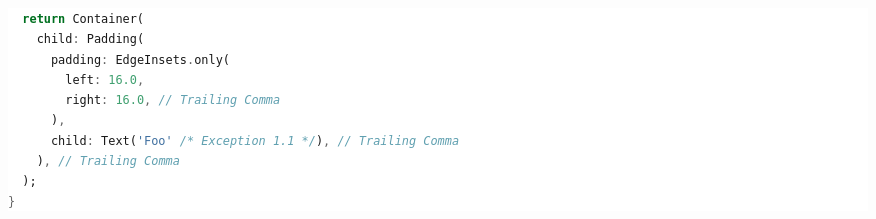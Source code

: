 ```dart
  return Container(
    child: Padding(
      padding: EdgeInsets.only(
        left: 16.0,
        right: 16.0, // Trailing Comma
      ),
      child: Text('Foo' /* Exception 1.1 */), // Trailing Comma
    ), // Trailing Comma
  );
}

```